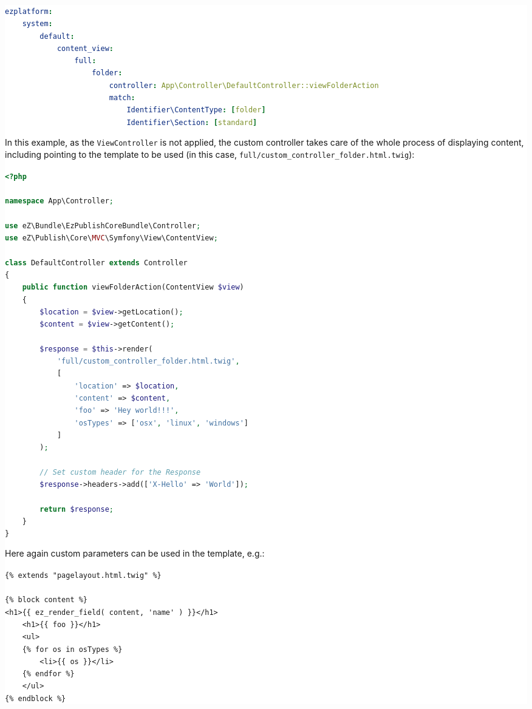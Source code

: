 ``` yaml
ezplatform:
    system:
        default:
            content_view:
                full:
                    folder:
                        controller: App\Controller\DefaultController::viewFolderAction
                        match:
                            Identifier\ContentType: [folder]
                            Identifier\Section: [standard]
```

In this example, as the `ViewController` is not applied, the custom controller takes care of the whole process of displaying content, including pointing to the template to be used (in this case, `full/custom_controller_folder.html.twig`):

``` php
<?php

namespace App\Controller;

use eZ\Bundle\EzPublishCoreBundle\Controller;
use eZ\Publish\Core\MVC\Symfony\View\ContentView;

class DefaultController extends Controller
{
    public function viewFolderAction(ContentView $view)
    {
        $location = $view->getLocation();
        $content = $view->getContent();

        $response = $this->render(
            'full/custom_controller_folder.html.twig',
            [
                'location' => $location,
                'content' => $content,
                'foo' => 'Hey world!!!',
                'osTypes' => ['osx', 'linux', 'windows']
            ]
        );

        // Set custom header for the Response
        $response->headers->add(['X-Hello' => 'World']);

        return $response;
    }
}
```

Here again custom parameters can be used in the template, e.g.:

``` html+twig
{% extends "pagelayout.html.twig" %}

{% block content %}
<h1>{{ ez_render_field( content, 'name' ) }}</h1>
    <h1>{{ foo }}</h1>
    <ul>
    {% for os in osTypes %}
        <li>{{ os }}</li>
    {% endfor %}
    </ul>
{% endblock %}
```
